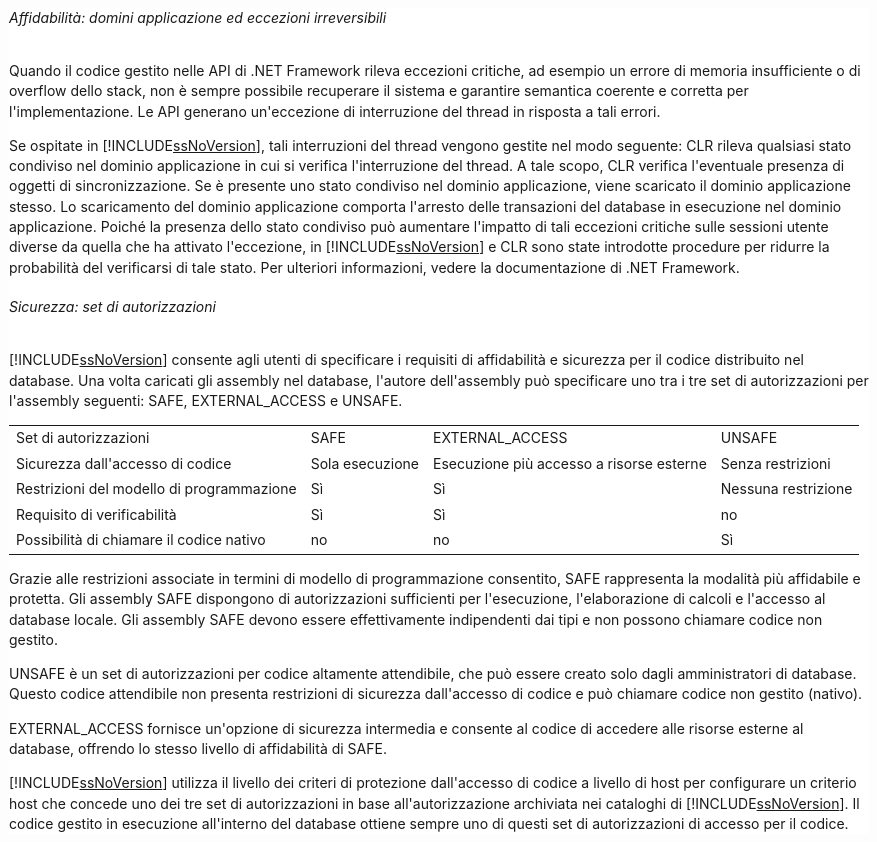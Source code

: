 ###### <a name="reliability-application-domains-and-unrecoverable-exceptions"></a>Affidabilità: domini applicazione ed eccezioni irreversibili  
 Quando il codice gestito nelle API di .NET Framework rileva eccezioni critiche, ad esempio un errore di memoria insufficiente o di overflow dello stack, non è sempre possibile recuperare il sistema e garantire semantica coerente e corretta per l'implementazione. Le API generano un'eccezione di interruzione del thread in risposta a tali errori.  
  
 Se ospitate in [!INCLUDE[ssNoVersion](../../includes/ssnoversion-md.md)], tali interruzioni del thread vengono gestite nel modo seguente: CLR rileva qualsiasi stato condiviso nel dominio applicazione in cui si verifica l'interruzione del thread. A tale scopo, CLR verifica l'eventuale presenza di oggetti di sincronizzazione. Se è presente uno stato condiviso nel dominio applicazione, viene scaricato il dominio applicazione stesso. Lo scaricamento del dominio applicazione comporta l'arresto delle transazioni del database in esecuzione nel dominio applicazione. Poiché la presenza dello stato condiviso può aumentare l'impatto di tali eccezioni critiche sulle sessioni utente diverse da quella che ha attivato l'eccezione, in [!INCLUDE[ssNoVersion](../../includes/ssnoversion-md.md)] e CLR sono state introdotte procedure per ridurre la probabilità del verificarsi di tale stato. Per ulteriori informazioni, vedere la documentazione di .NET Framework.  
  
###### <a name="security-permission-sets"></a>Sicurezza: set di autorizzazioni  
 [!INCLUDE[ssNoVersion](../../includes/ssnoversion-md.md)] consente agli utenti di specificare i requisiti di affidabilità e sicurezza per il codice distribuito nel database. Una volta caricati gli assembly nel database, l'autore dell'assembly può specificare uno tra i tre set di autorizzazioni per l'assembly seguenti: SAFE, EXTERNAL_ACCESS e UNSAFE.  
  
|||||  
|-|-|-|-|  
|Set di autorizzazioni|SAFE|EXTERNAL_ACCESS|UNSAFE|  
|Sicurezza dall'accesso di codice|Sola esecuzione|Esecuzione più accesso a risorse esterne|Senza restrizioni|  
|Restrizioni del modello di programmazione|Sì|Sì|Nessuna restrizione|  
|Requisito di verificabilità|Sì|Sì|no|  
|Possibilità di chiamare il codice nativo|no|no|Sì|  
  
 Grazie alle restrizioni associate in termini di modello di programmazione consentito, SAFE rappresenta la modalità più affidabile e protetta. Gli assembly SAFE dispongono di autorizzazioni sufficienti per l'esecuzione, l'elaborazione di calcoli e l'accesso al database locale. Gli assembly SAFE devono essere effettivamente indipendenti dai tipi e non possono chiamare codice non gestito.  
  
 UNSAFE è un set di autorizzazioni per codice altamente attendibile, che può essere creato solo dagli amministratori di database. Questo codice attendibile non presenta restrizioni di sicurezza dall'accesso di codice e può chiamare codice non gestito (nativo).  
  
 EXTERNAL_ACCESS fornisce un'opzione di sicurezza intermedia e consente al codice di accedere alle risorse esterne al database, offrendo lo stesso livello di affidabilità di SAFE.  
  
 [!INCLUDE[ssNoVersion](../../includes/ssnoversion-md.md)] utilizza il livello dei criteri di protezione dall'accesso di codice a livello di host per configurare un criterio host che concede uno dei tre set di autorizzazioni in base all'autorizzazione archiviata nei cataloghi di [!INCLUDE[ssNoVersion](../../includes/ssnoversion-md.md)]. Il codice gestito in esecuzione all'interno del database ottiene sempre uno di questi set di autorizzazioni di accesso per il codice.  
  